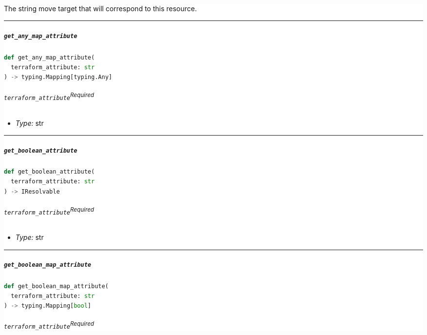 The string move target that will correspond to this resource.

---

##### `get_any_map_attribute` <a name="get_any_map_attribute" id="@cdktf/provider-hcp.logStreamingDestination.LogStreamingDestination.getAnyMapAttribute"></a>

```python
def get_any_map_attribute(
  terraform_attribute: str
) -> typing.Mapping[typing.Any]
```

###### `terraform_attribute`<sup>Required</sup> <a name="terraform_attribute" id="@cdktf/provider-hcp.logStreamingDestination.LogStreamingDestination.getAnyMapAttribute.parameter.terraformAttribute"></a>

- *Type:* str

---

##### `get_boolean_attribute` <a name="get_boolean_attribute" id="@cdktf/provider-hcp.logStreamingDestination.LogStreamingDestination.getBooleanAttribute"></a>

```python
def get_boolean_attribute(
  terraform_attribute: str
) -> IResolvable
```

###### `terraform_attribute`<sup>Required</sup> <a name="terraform_attribute" id="@cdktf/provider-hcp.logStreamingDestination.LogStreamingDestination.getBooleanAttribute.parameter.terraformAttribute"></a>

- *Type:* str

---

##### `get_boolean_map_attribute` <a name="get_boolean_map_attribute" id="@cdktf/provider-hcp.logStreamingDestination.LogStreamingDestination.getBooleanMapAttribute"></a>

```python
def get_boolean_map_attribute(
  terraform_attribute: str
) -> typing.Mapping[bool]
```

###### `terraform_attribute`<sup>Required</sup> <a name="terraform_attribute" id="@cdktf/provider-hcp.logStreamingDestination.LogStreamingDestination.getBooleanMapAttribute.parameter.terraformAttribute"></a>
